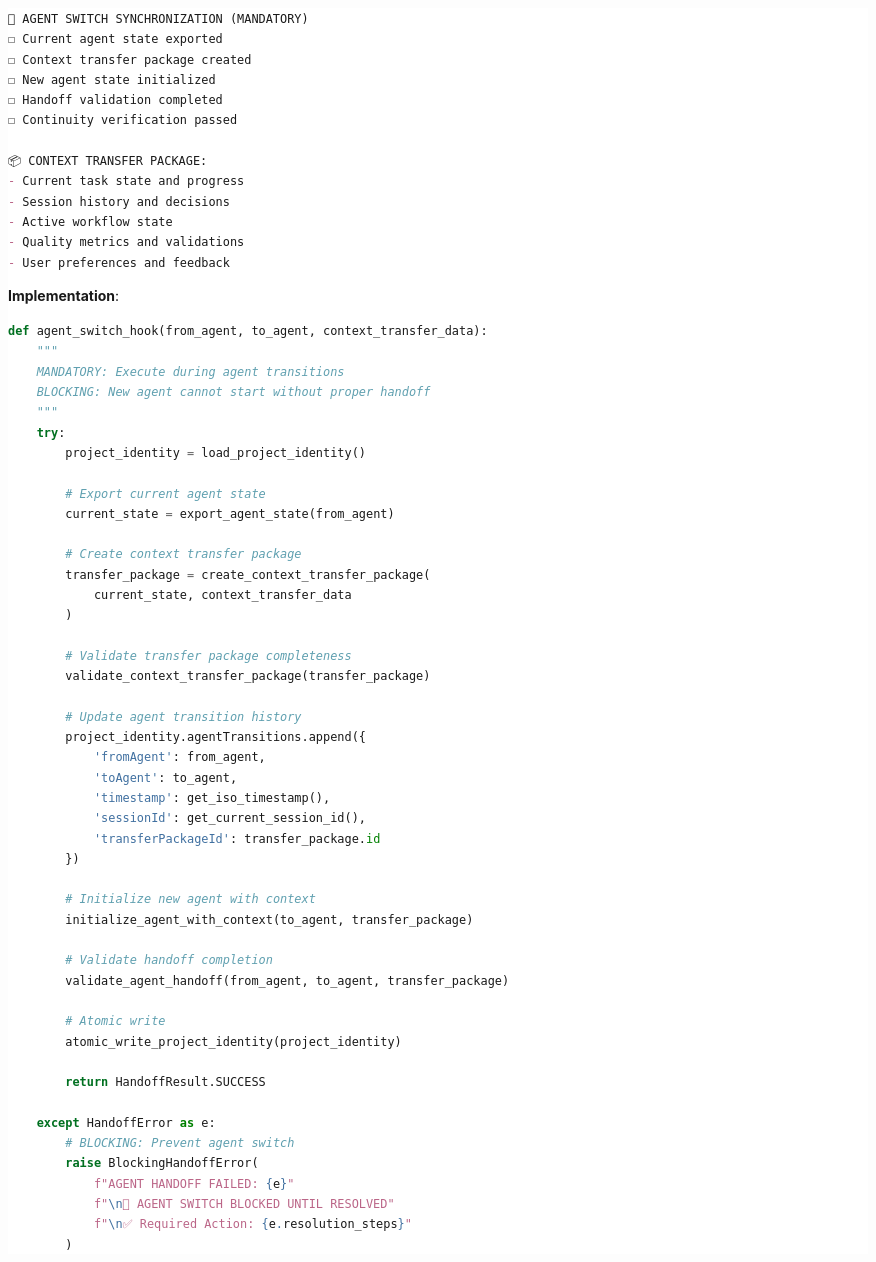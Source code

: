 ```markdown
🔴 AGENT SWITCH SYNCHRONIZATION (MANDATORY)
☐ Current agent state exported
☐ Context transfer package created
☐ New agent state initialized
☐ Handoff validation completed
☐ Continuity verification passed

📦 CONTEXT TRANSFER PACKAGE:
- Current task state and progress
- Session history and decisions
- Active workflow state
- Quality metrics and validations
- User preferences and feedback
```

**Implementation**:
```python
def agent_switch_hook(from_agent, to_agent, context_transfer_data):
    """
    MANDATORY: Execute during agent transitions
    BLOCKING: New agent cannot start without proper handoff
    """
    try:
        project_identity = load_project_identity()
        
        # Export current agent state
        current_state = export_agent_state(from_agent)
        
        # Create context transfer package
        transfer_package = create_context_transfer_package(
            current_state, context_transfer_data
        )
        
        # Validate transfer package completeness
        validate_context_transfer_package(transfer_package)
        
        # Update agent transition history
        project_identity.agentTransitions.append({
            'fromAgent': from_agent,
            'toAgent': to_agent,
            'timestamp': get_iso_timestamp(),
            'sessionId': get_current_session_id(),
            'transferPackageId': transfer_package.id
        })
        
        # Initialize new agent with context
        initialize_agent_with_context(to_agent, transfer_package)
        
        # Validate handoff completion
        validate_agent_handoff(from_agent, to_agent, transfer_package)
        
        # Atomic write
        atomic_write_project_identity(project_identity)
        
        return HandoffResult.SUCCESS
        
    except HandoffError as e:
        # BLOCKING: Prevent agent switch
        raise BlockingHandoffError(
            f"AGENT HANDOFF FAILED: {e}"
            f"\n🚫 AGENT SWITCH BLOCKED UNTIL RESOLVED"
            f"\n✅ Required Action: {e.resolution_steps}"
        )
```